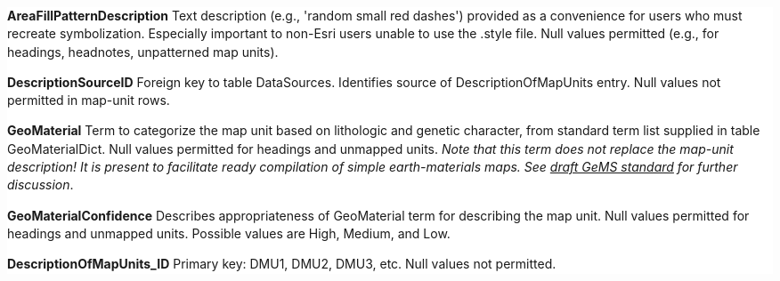 **AreaFillPatternDescription**  Text description (e.g., 'random small red dashes') provided as a convenience for users who must recreate symbolization. Especially important to non-Esri users unable to use the .style file. Null values permitted (e.g., for headings, headnotes, unpatterned map units). 

**DescriptionSourceID**  Foreign key to table DataSources. Identifies source of DescriptionOfMapUnits
entry. Null values not permitted in map-unit rows. 

**GeoMaterial**  Term to categorize the map unit based on lithologic and genetic character, from
standard term list supplied in table GeoMaterialDict.  Null values permitted for headings and unmapped units. *Note that this term does not replace the map-unit description!  It is present to facilitate ready compilation of simple earth-materials maps. See [draft GeMS standard](https://ngmdb.usgs.gov/Info/standards/GeMS/docs/GeMSv2_draft7g_ProvisionalRelease.pdf) for further discussion*.

**GeoMaterialConfidence**  Describes appropriateness of GeoMaterial term for describing the map
unit. Null values permitted for headings and unmapped units. Possible values are High, Medium, and Low. 

**DescriptionOfMapUnits_ID**  Primary key: DMU1, DMU2, DMU3, etc. Null values not permitted. 

   